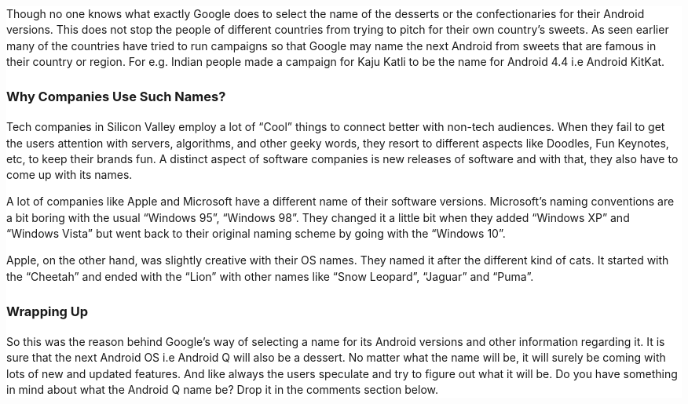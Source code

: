 Though no one knows what exactly Google does to select the name of the desserts or the confectionaries for their Android versions. This does not stop the people of different countries from trying to pitch for their own country’s sweets. As seen earlier many of the countries have tried to run campaigns so that Google may name the next Android from sweets that are famous in their country or region. For e.g. Indian people made a campaign for Kaju Katli to be the name for Android 4.4 i.e Android KitKat.
 
### Why Companies Use Such Names?
 
Tech companies in Silicon Valley employ a lot of “Cool” things to connect better with non-tech audiences. When they fail to get the users attention with servers, algorithms, and other geeky words, they resort to different aspects like Doodles, Fun Keynotes, etc, to keep their brands fun. A distinct aspect of software companies is new releases of software and with that, they also have to come up with its names.
 
A lot of companies like Apple and Microsoft have a different name of their software versions. Microsoft’s naming conventions are a bit boring with the usual “Windows 95”, “Windows 98”. They changed it a little bit when they added “Windows XP” and “Windows Vista” but went back to their original naming scheme by going with the “Windows 10”.
 
Apple, on the other hand, was slightly creative with their OS names. They named it after the different kind of cats. It started with the “Cheetah” and ended with the “Lion” with other names like “Snow Leopard”, “Jaguar” and “Puma”.
 
### Wrapping Up
 
So this was the reason behind Google’s way of selecting a name for its Android versions and other information regarding it. It is sure that the next Android OS i.e Android Q will also be a dessert. No matter what the name will be, it will surely be coming with lots of new and updated features. And like always the users speculate and try to figure out what it will be. Do you have something in mind about what the Android Q name be? Drop it in the comments section below.



